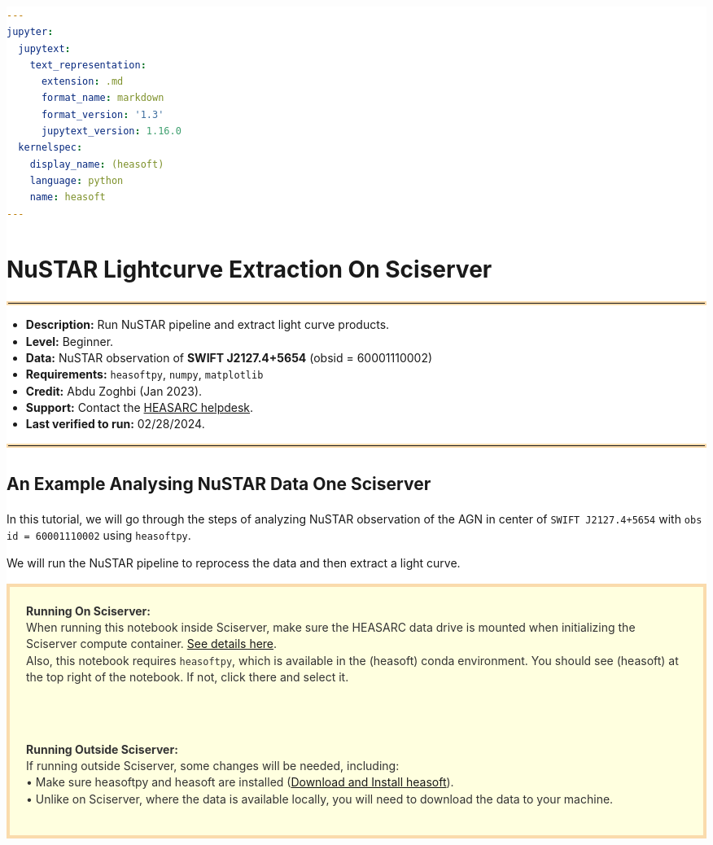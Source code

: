 ```yaml
---
jupyter:
  jupytext:
    text_representation:
      extension: .md
      format_name: markdown
      format_version: '1.3'
      jupytext_version: 1.16.0
  kernelspec:
    display_name: (heasoft)
    language: python
    name: heasoft
---
```


# NuSTAR Lightcurve Extraction On Sciserver
<hr style="border: 2px solid #fadbac" />

- **Description:** Run NuSTAR pipeline and extract light curve products.
- **Level:** Beginner.
- **Data:** NuSTAR observation of **SWIFT J2127.4+5654** (obsid = 60001110002)
- **Requirements:** `heasoftpy`, `numpy`, `matplotlib`
- **Credit:** Abdu Zoghbi (Jan 2023).
- **Support:** Contact the [HEASARC helpdesk](https://heasarc.gsfc.nasa.gov/cgi-bin/Feedback).
- **Last verified to run:** 02/28/2024.

<hr style="border: 2px solid #fadbac" />


## An Example Analysing NuSTAR Data One Sciserver

In this tutorial, we will go through the steps of analyzing NuSTAR observation of the AGN in center of `SWIFT J2127.4+5654` with `obsid = 60001110002` using `heasoftpy`.

We will run the NuSTAR pipeline to reprocess the data and then extract a light curve.

<div style='color: #333; background: #ffffdf; padding:20px; border: 4px solid #fadbac'>
<b>Running On Sciserver:</b><br>
When running this notebook inside Sciserver, make sure the HEASARC data drive is mounted when initializing the Sciserver compute container. <a href='https://heasarc.gsfc.nasa.gov/docs/sciserver/'>See details here</a>.
<br>
Also, this notebook requires <code>heasoftpy</code>, which is available in the (heasoft) conda environment. You should see (heasoft) at the top right of the notebook. If not, click there and select it.

<br> <br>

<b>Running Outside Sciserver:</b><br>
If running outside Sciserver, some changes will be needed, including:<br>
&bull; Make sure heasoftpy and heasoft are installed (<a href='https://heasarc.gsfc.nasa.gov/docs/software/lheasoft/'>Download and Install heasoft</a>).<br>
&bull; Unlike on Sciserver, where the data is available locally, you will need to download the data to your machine.<br>
</div>
